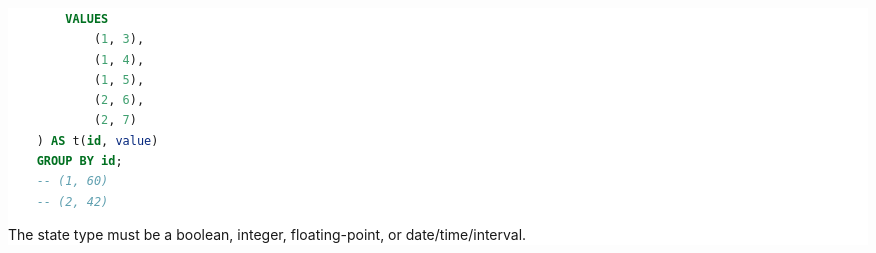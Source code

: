 ```sql
        VALUES
            (1, 3),
            (1, 4),
            (1, 5),
            (2, 6),
            (2, 7)
    ) AS t(id, value)
    GROUP BY id;
    -- (1, 60)
    -- (2, 42)
```

The state type must be a boolean, integer, floating-point, or
date/time/interval.

